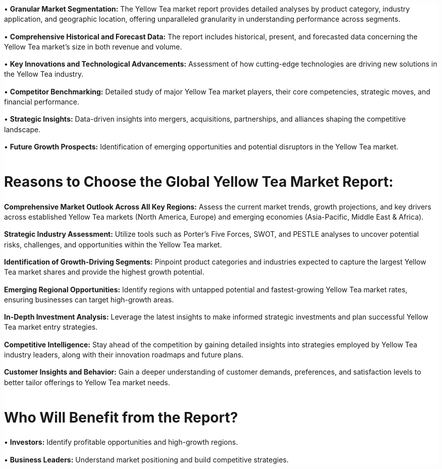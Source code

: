 • <strong>Granular Market Segmentation:</strong> The Yellow Tea market report provides detailed analyses by product category, industry application, and geographic location, offering unparalleled granularity in understanding performance across segments.

• <strong>Comprehensive Historical and Forecast Data:</strong> The report includes historical, present, and forecasted data concerning the Yellow Tea market’s size in both revenue and volume.

• <strong>Key Innovations and Technological Advancements:</strong> Assessment of how cutting-edge technologies are driving new solutions in the Yellow Tea industry.

• <strong>Competitor Benchmarking:</strong> Detailed study of major Yellow Tea market players, their core competencies, strategic moves, and financial performance.

• <strong>Strategic Insights:</strong> Data-driven insights into mergers, acquisitions, partnerships, and alliances shaping the competitive landscape.

• <strong>Future Growth Prospects:</strong> Identification of emerging opportunities and potential disruptors in the Yellow Tea market.

# <strong>Reasons to Choose the Global Yellow Tea Market Report:</strong>

<strong>Comprehensive Market Outlook Across All Key Regions:</strong>
Assess the current market trends, growth projections, and key drivers across established Yellow Tea markets (North America, Europe) and emerging economies (Asia-Pacific, Middle East & Africa).

<strong>Strategic Industry Assessment:</strong>
Utilize tools such as Porter’s Five Forces, SWOT, and PESTLE analyses to uncover potential risks, challenges, and opportunities within the Yellow Tea market.

<strong>Identification of Growth-Driving Segments:</strong>
Pinpoint product categories and industries expected to capture the largest Yellow Tea market shares and provide the highest growth potential.

<strong>Emerging Regional Opportunities:</strong>
Identify regions with untapped potential and fastest-growing Yellow Tea market rates, ensuring businesses can target high-growth areas.

<strong>In-Depth Investment Analysis:</strong>
Leverage the latest insights to make informed strategic investments and plan successful Yellow Tea market entry strategies.

<strong>Competitive Intelligence:</strong>
Stay ahead of the competition by gaining detailed insights into strategies employed by Yellow Tea industry leaders, along with their innovation roadmaps and future plans.

<strong>Customer Insights and Behavior:</strong>
Gain a deeper understanding of customer demands, preferences, and satisfaction levels to better tailor offerings to Yellow Tea market needs.

# <strong>Who Will Benefit from the Report?</strong>

• <strong>Investors:</strong> Identify profitable opportunities and high-growth regions.

• <strong>Business Leaders:</strong> Understand market positioning and build competitive strategies.
